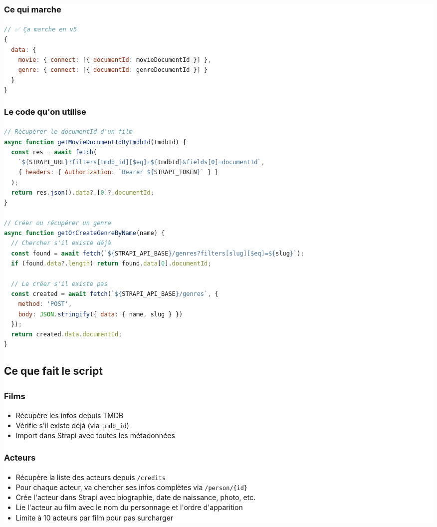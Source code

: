### Ce qui marche
```javascript
// ✅ Ça marche en v5
{
  data: {
    movie: { connect: [{ documentId: movieDocumentId }] },
    genre: { connect: [{ documentId: genreDocumentId }] }
  }
}
```

### Le code qu'on utilise

```javascript
// Récupérer le documentId d'un film
async function getMovieDocumentIdByTmdbId(tmdbId) {
  const res = await fetch(
    `${STRAPI_URL}?filters[tmdb_id][$eq]=${tmdbId}&fields[0]=documentId`,
    { headers: { Authorization: `Bearer ${STRAPI_TOKEN}` } }
  );
  return res.json().data?.[0]?.documentId;
}

// Créer ou récupérer un genre
async function getOrCreateGenreByName(name) {
  // Chercher s'il existe déjà
  const found = await fetch(`${STRAPI_API_BASE}/genres?filters[slug][$eq]=${slug}`);
  if (found.data?.length) return found.data[0].documentId;
  
  // Le créer s'il existe pas
  const created = await fetch(`${STRAPI_API_BASE}/genres`, {
    method: 'POST',
    body: JSON.stringify({ data: { name, slug } })
  });
  return created.data.documentId;
}
```

## Ce que fait le script

### Films
- Récupère les infos depuis TMDB
- Vérifie s'il existe déjà (via `tmdb_id`)
- Import dans Strapi avec toutes les métadonnées

### Acteurs
- Récupère la liste des acteurs depuis `/credits`
- Pour chaque acteur, va chercher ses infos complètes via `/person/{id}`
- Crée l'acteur dans Strapi avec biographie, date de naissance, photo, etc.
- Lie l'acteur au film avec le nom du personnage et l'ordre d'apparition
- Limite à 10 acteurs par film pour pas surcharger
